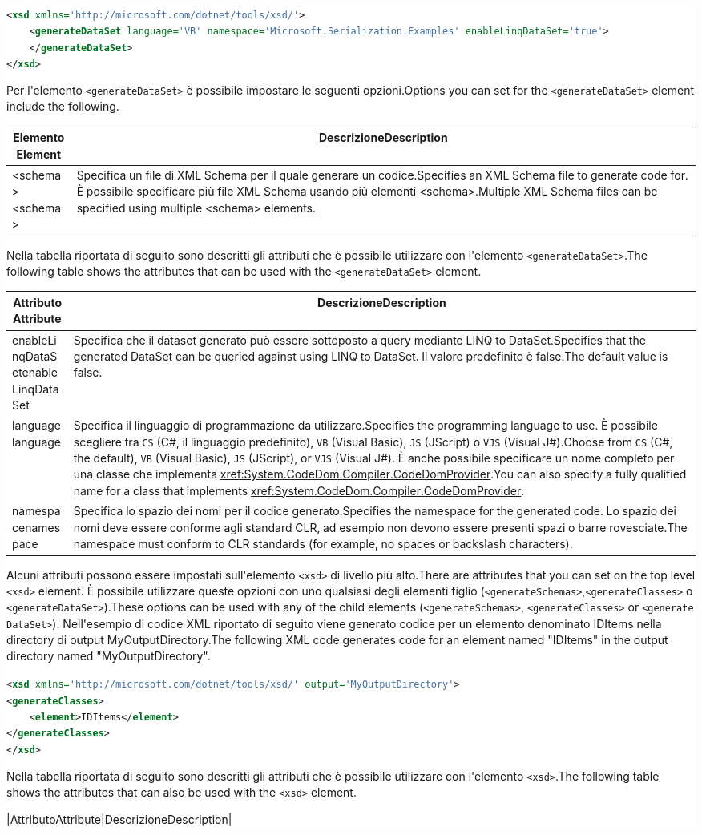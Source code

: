  ```xml
 <xsd xmlns='http://microsoft.com/dotnet/tools/xsd/'>
     <generateDataSet language='VB' namespace='Microsoft.Serialization.Examples' enableLinqDataSet='true'>
     </generateDataSet>
 </xsd>
```

<span data-ttu-id="64a4f-257">Per l'elemento `<generateDataSet>` è possibile impostare le seguenti opzioni.</span><span class="sxs-lookup"><span data-stu-id="64a4f-257">Options you can set for the `<generateDataSet>` element include the following.</span></span>

|<span data-ttu-id="64a4f-258">Elemento</span><span class="sxs-lookup"><span data-stu-id="64a4f-258">Element</span></span>|<span data-ttu-id="64a4f-259">Descrizione</span><span class="sxs-lookup"><span data-stu-id="64a4f-259">Description</span></span>|
|-------------|-----------------|
|<span data-ttu-id="64a4f-260">\<schema></span><span class="sxs-lookup"><span data-stu-id="64a4f-260">\<schema></span></span>|<span data-ttu-id="64a4f-261">Specifica un file di XML Schema per il quale generare un codice.</span><span class="sxs-lookup"><span data-stu-id="64a4f-261">Specifies an XML Schema file to generate code for.</span></span> <span data-ttu-id="64a4f-262">È possibile specificare più file XML Schema usando più elementi \<schema>.</span><span class="sxs-lookup"><span data-stu-id="64a4f-262">Multiple XML Schema files can be specified using multiple \<schema> elements.</span></span>|

 <span data-ttu-id="64a4f-263">Nella tabella riportata di seguito sono descritti gli attributi che è possibile utilizzare con l'elemento `<generateDataSet>`.</span><span class="sxs-lookup"><span data-stu-id="64a4f-263">The following table shows the attributes that can be used with the `<generateDataSet>` element.</span></span>

|<span data-ttu-id="64a4f-264">Attributo</span><span class="sxs-lookup"><span data-stu-id="64a4f-264">Attribute</span></span>|<span data-ttu-id="64a4f-265">Descrizione</span><span class="sxs-lookup"><span data-stu-id="64a4f-265">Description</span></span>|
|---------------|-----------------|
|<span data-ttu-id="64a4f-266">enableLinqDataSet</span><span class="sxs-lookup"><span data-stu-id="64a4f-266">enableLinqDataSet</span></span>|<span data-ttu-id="64a4f-267">Specifica che il dataset generato può essere sottoposto a query mediante LINQ to DataSet.</span><span class="sxs-lookup"><span data-stu-id="64a4f-267">Specifies that the generated DataSet can be queried against using LINQ to DataSet.</span></span> <span data-ttu-id="64a4f-268">Il valore predefinito è false.</span><span class="sxs-lookup"><span data-stu-id="64a4f-268">The default value is false.</span></span>|
|<span data-ttu-id="64a4f-269">language</span><span class="sxs-lookup"><span data-stu-id="64a4f-269">language</span></span>|<span data-ttu-id="64a4f-270">Specifica il linguaggio di programmazione da utilizzare.</span><span class="sxs-lookup"><span data-stu-id="64a4f-270">Specifies the programming language to use.</span></span> <span data-ttu-id="64a4f-271">È possibile scegliere tra `CS` (C#, il linguaggio predefinito), `VB` (Visual Basic), `JS` (JScript) o `VJS` (Visual J#).</span><span class="sxs-lookup"><span data-stu-id="64a4f-271">Choose from `CS` (C#, the default), `VB` (Visual Basic), `JS` (JScript), or `VJS` (Visual J#).</span></span> <span data-ttu-id="64a4f-272">È anche possibile specificare un nome completo per una classe che implementa <xref:System.CodeDom.Compiler.CodeDomProvider>.</span><span class="sxs-lookup"><span data-stu-id="64a4f-272">You can also specify a fully qualified name for a class that implements <xref:System.CodeDom.Compiler.CodeDomProvider>.</span></span>|
|<span data-ttu-id="64a4f-273">namespace</span><span class="sxs-lookup"><span data-stu-id="64a4f-273">namespace</span></span>|<span data-ttu-id="64a4f-274">Specifica lo spazio dei nomi per il codice generato.</span><span class="sxs-lookup"><span data-stu-id="64a4f-274">Specifies the namespace for the generated code.</span></span> <span data-ttu-id="64a4f-275">Lo spazio dei nomi deve essere conforme agli standard CLR, ad esempio non devono essere presenti spazi o barre rovesciate.</span><span class="sxs-lookup"><span data-stu-id="64a4f-275">The namespace must conform to CLR standards (for example, no spaces or backslash characters).</span></span>|

 <span data-ttu-id="64a4f-276">Alcuni attributi possono essere impostati sull'elemento `<xsd>` di livello più alto.</span><span class="sxs-lookup"><span data-stu-id="64a4f-276">There are attributes that you can set on the top level `<xsd>` element.</span></span> <span data-ttu-id="64a4f-277">È possibile utilizzare queste opzioni con uno qualsiasi degli elementi figlio (`<generateSchemas>`,`<generateClasses>` o `<generateDataSet>`).</span><span class="sxs-lookup"><span data-stu-id="64a4f-277">These options can be used with any of the child elements (`<generateSchemas>`, `<generateClasses>` or `<generateDataSet>`).</span></span> <span data-ttu-id="64a4f-278">Nell'esempio di codice XML riportato di seguito viene generato codice per un elemento denominato IDItems nella directory di output MyOutputDirectory.</span><span class="sxs-lookup"><span data-stu-id="64a4f-278">The following XML code generates code for an element named "IDItems" in the output directory named "MyOutputDirectory".</span></span>

```xml
<xsd xmlns='http://microsoft.com/dotnet/tools/xsd/' output='MyOutputDirectory'>
<generateClasses>
    <element>IDItems</element>
</generateClasses>
</xsd>
```

<span data-ttu-id="64a4f-279">Nella tabella riportata di seguito sono descritti gli attributi che è possibile utilizzare con l'elemento `<xsd>`.</span><span class="sxs-lookup"><span data-stu-id="64a4f-279">The following table shows the attributes that can also be used with the `<xsd>` element.</span></span>

|<span data-ttu-id="64a4f-280">Attributo</span><span class="sxs-lookup"><span data-stu-id="64a4f-280">Attribute</span></span>|<span data-ttu-id="64a4f-281">Descrizione</span><span class="sxs-lookup"><span data-stu-id="64a4f-281">Description</span></span>|